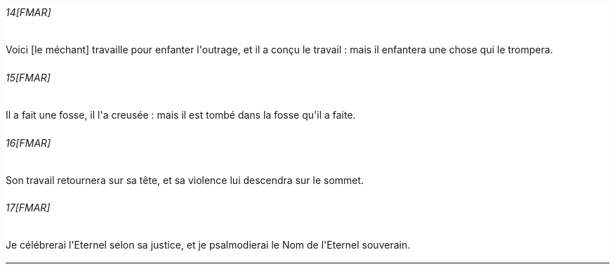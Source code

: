 ###### 14[FMAR]
Voici [le méchant] travaille pour enfanter l'outrage, et il a conçu le travail : mais il enfantera une chose qui le trompera.
###### 15[FMAR]
Il a fait une fosse, il l'a creusée : mais il est tombé dans la fosse qu'il a faite.
###### 16[FMAR]
Son travail retournera sur sa tête, et sa violence lui descendra sur le sommet.
###### 17[FMAR]
Je célébrerai l'Eternel selon sa justice, et je psalmodierai le Nom de l'Eternel souverain.

---

